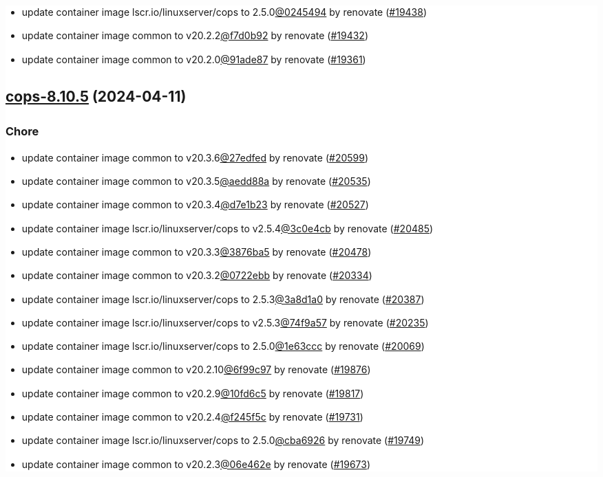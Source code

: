 - update container image lscr.io/linuxserver/cops to 2.5.0[@0245494](https://github.com/0245494) by renovate ([#19438](https://github.com/truecharts/charts/issues/19438))

- update container image common to v20.2.2[@f7d0b92](https://github.com/f7d0b92) by renovate ([#19432](https://github.com/truecharts/charts/issues/19432))

- update container image common to v20.2.0[@91ade87](https://github.com/91ade87) by renovate ([#19361](https://github.com/truecharts/charts/issues/19361))


## [cops-8.10.5](https://github.com/truecharts/charts/compare/cops-8.8.0...cops-8.10.5) (2024-04-11)

### Chore



- update container image common to v20.3.6[@27edfed](https://github.com/27edfed) by renovate ([#20599](https://github.com/truecharts/charts/issues/20599))

- update container image common to v20.3.5[@aedd88a](https://github.com/aedd88a) by renovate ([#20535](https://github.com/truecharts/charts/issues/20535))

- update container image common to v20.3.4[@d7e1b23](https://github.com/d7e1b23) by renovate ([#20527](https://github.com/truecharts/charts/issues/20527))

- update container image lscr.io/linuxserver/cops to v2.5.4[@3c0e4cb](https://github.com/3c0e4cb) by renovate ([#20485](https://github.com/truecharts/charts/issues/20485))

- update container image common to v20.3.3[@3876ba5](https://github.com/3876ba5) by renovate ([#20478](https://github.com/truecharts/charts/issues/20478))

- update container image common to v20.3.2[@0722ebb](https://github.com/0722ebb) by renovate ([#20334](https://github.com/truecharts/charts/issues/20334))

- update container image lscr.io/linuxserver/cops to 2.5.3[@3a8d1a0](https://github.com/3a8d1a0) by renovate ([#20387](https://github.com/truecharts/charts/issues/20387))

- update container image lscr.io/linuxserver/cops to v2.5.3[@74f9a57](https://github.com/74f9a57) by renovate ([#20235](https://github.com/truecharts/charts/issues/20235))

- update container image lscr.io/linuxserver/cops to 2.5.0[@1e63ccc](https://github.com/1e63ccc) by renovate ([#20069](https://github.com/truecharts/charts/issues/20069))

- update container image common to v20.2.10[@6f99c97](https://github.com/6f99c97) by renovate ([#19876](https://github.com/truecharts/charts/issues/19876))

- update container image common to v20.2.9[@10fd6c5](https://github.com/10fd6c5) by renovate ([#19817](https://github.com/truecharts/charts/issues/19817))

- update container image common to v20.2.4[@f245f5c](https://github.com/f245f5c) by renovate ([#19731](https://github.com/truecharts/charts/issues/19731))

- update container image lscr.io/linuxserver/cops to 2.5.0[@cba6926](https://github.com/cba6926) by renovate ([#19749](https://github.com/truecharts/charts/issues/19749))

- update container image common to v20.2.3[@06e462e](https://github.com/06e462e) by renovate ([#19673](https://github.com/truecharts/charts/issues/19673))
